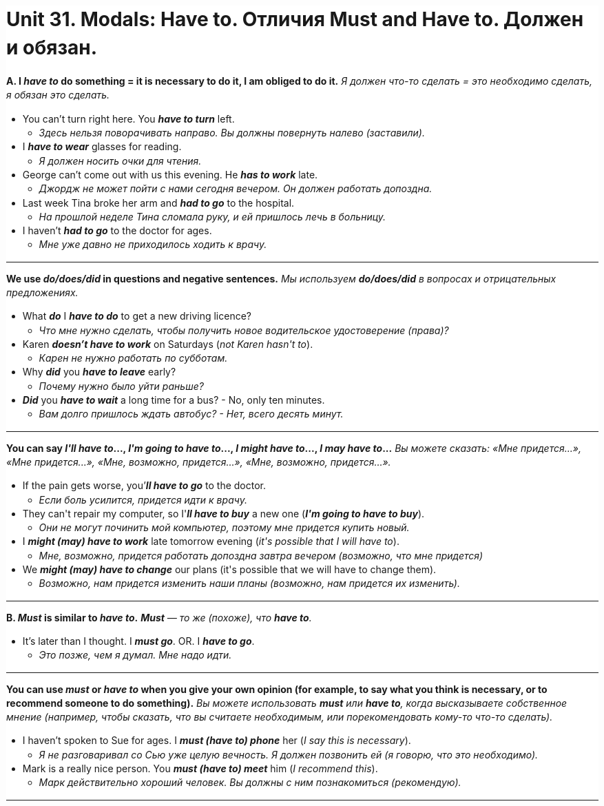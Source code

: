 # Unit 31. Modals: Have to. Отличия Must and Have to. Должен и обязан.
__A. I *have to* do something = it is necessary to do it, I am obliged to do it.__ *Я должен что-то сделать = это необходимо сделать, я обязан это сделать.*
- You can’t turn right here. You __*have to turn*__ left.
    - *Здесь нельзя поворачивать направо. Вы должны повернуть налево (заставили).*
- I __*have to wear*__ glasses for reading.
    - *Я должен носить очки для чтения.*
- George can’t come out with us this evening. He __*has to work*__ late.
    - *Джордж не может пойти с нами сегодня вечером. Он должен работать допоздна.*
- Last week Tina broke her arm and __*had to go*__ to the hospital.
    - *На прошлой неделе Тина сломала руку, и ей пришлось лечь в больницу.*
- I haven’t __*had to go*__ to the doctor for ages.
    - *Мне уже давно не приходилось ходить к врачу.*

---
__We use *do/does/did* in questions and negative sentences.__ *Мы используем __do/does/did__ в вопросах и отрицательных предложениях.*
- What __*do*__ I __*have to do*__ to get a new driving licence?
    - *Что мне нужно сделать, чтобы получить новое водительское удостоверение (права)?*
- Karen __*doesn’t have to work*__ on Saturdays (*not Karen hasn't to*).
    - *Карен не нужно работать по субботам.*
- Why __*did*__ you __*have to leave*__ early?
    - *Почему нужно было уйти раньше?*
- __*Did*__ you __*have to wait*__ a long time for a bus? - No, only ten minutes.
    - *Вам долго пришлось ждать автобус? - Нет, всего десять минут.*

---
__You can say *I'll have to*..., *I'm going to have to*..., *I might have to*..., *I may have to*...__ *Вы можете сказать: «Мне придется...», «Мне придется...», «Мне, возможно, придется...», «Мне, возможно, придется...».*
- If the pain gets worse, you’__*ll have to go*__ to the doctor.
    - *Если боль усилится, придется идти к врачу.*
- They can't repair my computer, so I'__*ll have to buy*__ a new one (__*I'm going to have to buy*__).
    - *Они не могут починить мой компьютер, поэтому мне придется купить новый.*
- I __*might (may) have to work*__ late tomorrow evening (*it's possible that I will have to*).
    - *Мне, возможно, придется работать допоздна завтра вечером (возможно, что мне придется)*
- We __*might (may) have to change*__ our plans (it's possible that we will have to change them).
    - *Возможно, нам придется изменить наши планы (возможно, нам придется их изменить).*

---
__B. *Must* is similar to *have to*.__ *__Must__ — то же (похоже), что __have to__.*
- It’s later than I thought. I __*must go*__. OR. I __*have to go*__.
    - *Это позже, чем я думал. Мне надо идти.*

---
__You can use *must* or *have to* when you give your own opinion (for example, to say what you think is necessary, or to recommend someone to do something).__ *Вы можете использовать __must__ или __have to__, когда высказываете собственное мнение (например, чтобы сказать, что вы считаете необходимым, или порекомендовать кому-то что-то сделать).*
- I haven’t spoken to Sue for ages. I __*must (have to) phone*__ her (*I say this is necessary*).
    - *Я не разговаривал со Сью уже целую вечность. Я должен позвонить ей (я говорю, что это необходимо).*
- Mark is a really nice person. You __*must (have to) meet*__ him (*I recommend this*).
    - *Марк действительно хороший человек. Вы должны с ним познакомиться (рекомендую).*

---